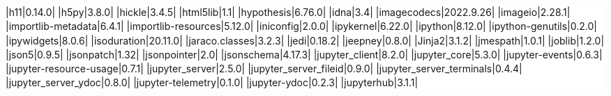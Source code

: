 |h11|0.14.0|
|h5py|3.8.0|
|hickle|3.4.5|
|html5lib|1.1|
|hypothesis|6.76.0|
|idna|3.4|
|imagecodecs|2022.9.26|
|imageio|2.28.1|
|importlib-metadata|6.4.1|
|importlib-resources|5.12.0|
|iniconfig|2.0.0|
|ipykernel|6.22.0|
|ipython|8.12.0|
|ipython-genutils|0.2.0|
|ipywidgets|8.0.6|
|isoduration|20.11.0|
|jaraco.classes|3.2.3|
|jedi|0.18.2|
|jeepney|0.8.0|
|Jinja2|3.1.2|
|jmespath|1.0.1|
|joblib|1.2.0|
|json5|0.9.5|
|jsonpatch|1.32|
|jsonpointer|2.0|
|jsonschema|4.17.3|
|jupyter\_client|8.2.0|
|jupyter\_core|5.3.0|
|jupyter-events|0.6.3|
|jupyter-resource-usage|0.7.1|
|jupyter\_server|2.5.0|
|jupyter\_server\_fileid|0.9.0|
|jupyter\_server\_terminals|0.4.4|
|jupyter\_server\_ydoc|0.8.0|
|jupyter-telemetry|0.1.0|
|jupyter-ydoc|0.2.3|
|jupyterhub|3.1.1|
